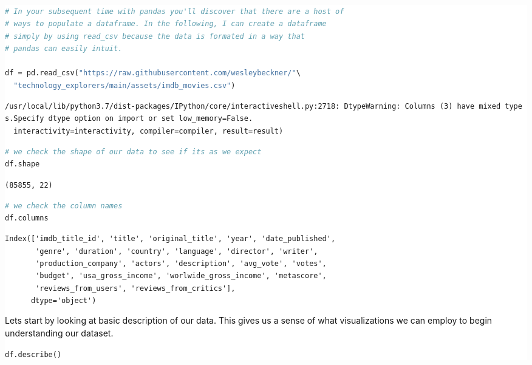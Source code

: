 
```python
# In your subsequent time with pandas you'll discover that there are a host of
# ways to populate a dataframe. In the following, I can create a dataframe
# simply by using read_csv because the data is formated in a way that 
# pandas can easily intuit.

df = pd.read_csv("https://raw.githubusercontent.com/wesleybeckner/"\
  "technology_explorers/main/assets/imdb_movies.csv")
```

    /usr/local/lib/python3.7/dist-packages/IPython/core/interactiveshell.py:2718: DtypeWarning: Columns (3) have mixed types.Specify dtype option on import or set low_memory=False.
      interactivity=interactivity, compiler=compiler, result=result)



```python
# we check the shape of our data to see if its as we expect 
df.shape
```




    (85855, 22)




```python
# we check the column names
df.columns
```




    Index(['imdb_title_id', 'title', 'original_title', 'year', 'date_published',
           'genre', 'duration', 'country', 'language', 'director', 'writer',
           'production_company', 'actors', 'description', 'avg_vote', 'votes',
           'budget', 'usa_gross_income', 'worlwide_gross_income', 'metascore',
           'reviews_from_users', 'reviews_from_critics'],
          dtype='object')



Lets start by looking at basic description of our data. This gives us a sense of what visualizations we can employ to begin understanding our dataset.


```python
df.describe()
```




<div>
<style scoped>
    .dataframe tbody tr th:only-of-type {
        vertical-align: middle;
    }

    .dataframe tbody tr th {
        vertical-align: top;
    }
